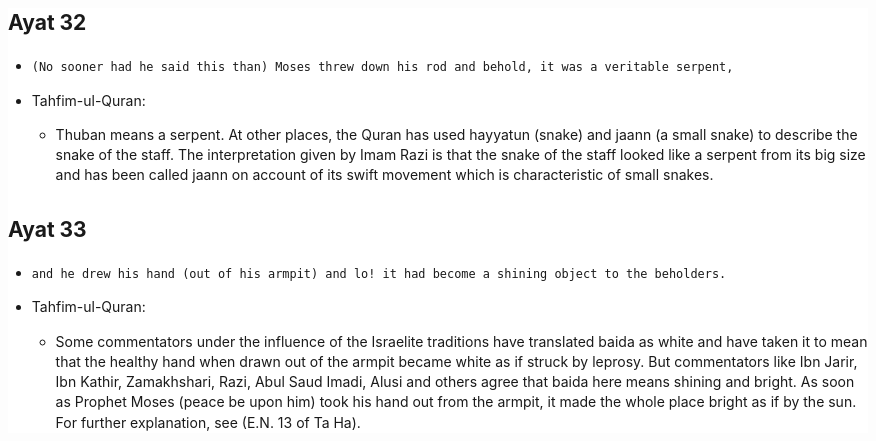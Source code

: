 ## Ayat 32

- `(No sooner had he said this than) Moses threw down his rod and behold, it was a veritable serpent,`

- Tahfim-ul-Quran:
  - Thuban means a serpent. At other places, the Quran has used hayyatun (snake) and jaann (a small snake) to describe the snake of the staff. The interpretation given by Imam Razi is that the snake of the staff looked like a serpent from its big size and has been called jaann on account of its swift movement which is characteristic of small snakes.

## Ayat 33

- `and he drew his hand (out of his armpit) and lo! it had become a shining object to the beholders.`

- Tahfim-ul-Quran:
  - Some commentators under the influence of the Israelite traditions have translated baida as white and have taken it to mean that the healthy hand when drawn out of the armpit became white as if struck by leprosy. But commentators like Ibn Jarir, Ibn Kathir, Zamakhshari, Razi, Abul Saud Imadi, Alusi and others agree that baida here means shining and bright. As soon as Prophet Moses (peace be upon him) took his hand out from the armpit, it made the whole place bright as if by the sun. For further explanation, see (E.N. 13 of Ta Ha).